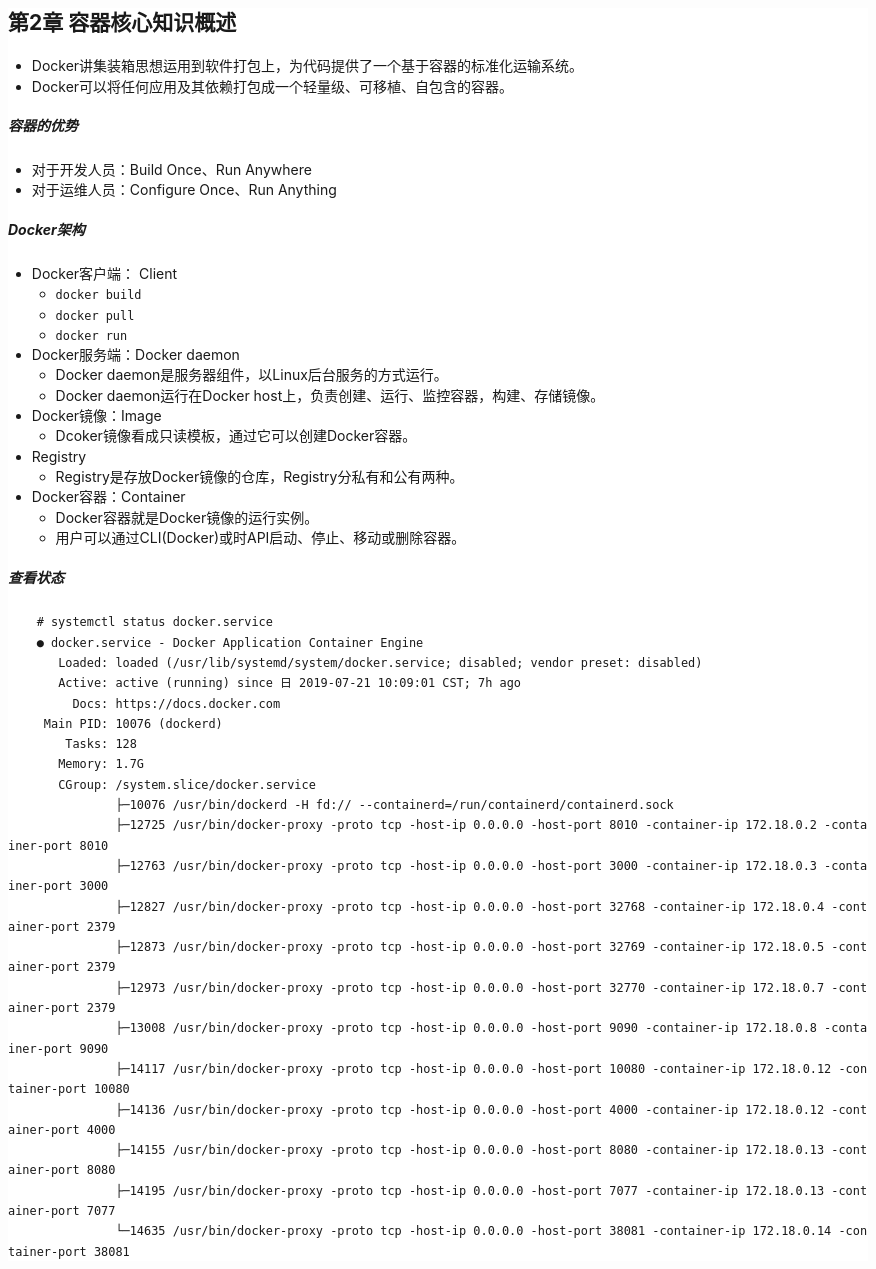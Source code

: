 ## 第2章 容器核心知识概述
- Docker讲集装箱思想运用到软件打包上，为代码提供了一个基于容器的标准化运输系统。
- Docker可以将任何应用及其依赖打包成一个轻量级、可移植、自包含的容器。
##### 容器的优势
- 对于开发人员：Build Once、Run Anywhere
- 对于运维人员：Configure Once、Run Anything

##### Docker架构
- Docker客户端： Client
	- `docker build`
	- `docker pull`
	- `docker run`
- Docker服务端：Docker daemon
	- Docker daemon是服务器组件，以Linux后台服务的方式运行。
	- Docker daemon运行在Docker host上，负责创建、运行、监控容器，构建、存储镜像。
- Docker镜像：Image
	- Dcoker镜像看成只读模板，通过它可以创建Docker容器。
- Registry
	- Registry是存放Docker镜像的仓库，Registry分私有和公有两种。
- Docker容器：Container
	- Docker容器就是Docker镜像的运行实例。
	- 用户可以通过CLI(Docker)或时API启动、停止、移动或删除容器。

##### 查看状态

        # systemctl status docker.service
        ● docker.service - Docker Application Container Engine
           Loaded: loaded (/usr/lib/systemd/system/docker.service; disabled; vendor preset: disabled)
           Active: active (running) since 日 2019-07-21 10:09:01 CST; 7h ago
             Docs: https://docs.docker.com
         Main PID: 10076 (dockerd)
            Tasks: 128
           Memory: 1.7G
           CGroup: /system.slice/docker.service
                   ├─10076 /usr/bin/dockerd -H fd:// --containerd=/run/containerd/containerd.sock
                   ├─12725 /usr/bin/docker-proxy -proto tcp -host-ip 0.0.0.0 -host-port 8010 -container-ip 172.18.0.2 -container-port 8010
                   ├─12763 /usr/bin/docker-proxy -proto tcp -host-ip 0.0.0.0 -host-port 3000 -container-ip 172.18.0.3 -container-port 3000
                   ├─12827 /usr/bin/docker-proxy -proto tcp -host-ip 0.0.0.0 -host-port 32768 -container-ip 172.18.0.4 -container-port 2379
                   ├─12873 /usr/bin/docker-proxy -proto tcp -host-ip 0.0.0.0 -host-port 32769 -container-ip 172.18.0.5 -container-port 2379
                   ├─12973 /usr/bin/docker-proxy -proto tcp -host-ip 0.0.0.0 -host-port 32770 -container-ip 172.18.0.7 -container-port 2379
                   ├─13008 /usr/bin/docker-proxy -proto tcp -host-ip 0.0.0.0 -host-port 9090 -container-ip 172.18.0.8 -container-port 9090
                   ├─14117 /usr/bin/docker-proxy -proto tcp -host-ip 0.0.0.0 -host-port 10080 -container-ip 172.18.0.12 -container-port 10080
                   ├─14136 /usr/bin/docker-proxy -proto tcp -host-ip 0.0.0.0 -host-port 4000 -container-ip 172.18.0.12 -container-port 4000
                   ├─14155 /usr/bin/docker-proxy -proto tcp -host-ip 0.0.0.0 -host-port 8080 -container-ip 172.18.0.13 -container-port 8080
                   ├─14195 /usr/bin/docker-proxy -proto tcp -host-ip 0.0.0.0 -host-port 7077 -container-ip 172.18.0.13 -container-port 7077
                   └─14635 /usr/bin/docker-proxy -proto tcp -host-ip 0.0.0.0 -host-port 38081 -container-ip 172.18.0.14 -container-port 38081

